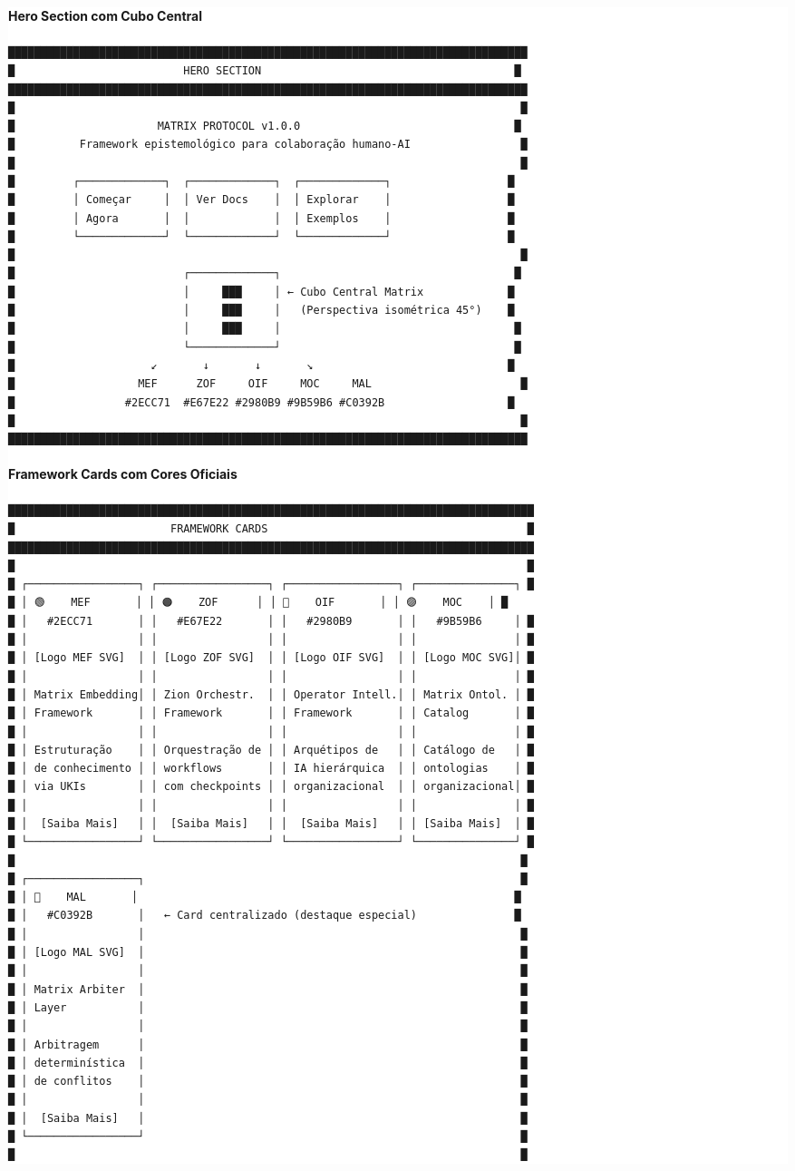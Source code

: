 #### **Hero Section com Cubo Central**
```
████████████████████████████████████████████████████████████████████████████████
█                          HERO SECTION                                       █
████████████████████████████████████████████████████████████████████████████████
█                                                                              █
█                      MATRIX PROTOCOL v1.0.0                                 █
█          Framework epistemológico para colaboração humano-AI                 █
█                                                                              █
█         ┌─────────────┐  ┌─────────────┐  ┌─────────────┐                  █
█         │ Começar     │  │ Ver Docs    │  │ Explorar    │                  █
█         │ Agora       │  │             │  │ Exemplos    │                  █
█         └─────────────┘  └─────────────┘  └─────────────┘                  █
█                                                                              █
█                          ┌─────────────┐                                    █
█                          │     ███     │ ← Cubo Central Matrix             █
█                          │     ███     │   (Perspectiva isométrica 45°)    █
█                          │     ███     │                                    █
█                          └─────────────┘                                    █
█                     ↙       ↓       ↓       ↘                              █
█                   MEF      ZOF     OIF     MOC     MAL                       █
█                 #2ECC71  #E67E22 #2980B9 #9B59B6 #C0392B                   █
█                                                                              █
████████████████████████████████████████████████████████████████████████████████
```

#### **Framework Cards com Cores Oficiais**
```
█████████████████████████████████████████████████████████████████████████████████
█                        FRAMEWORK CARDS                                        █
█████████████████████████████████████████████████████████████████████████████████
█                                                                               █
█ ┌─────────────────┐ ┌─────────────────┐ ┌─────────────────┐ ┌───────────────┐ █
█ │ 🟢    MEF       │ │ 🟠    ZOF      │ │ 🔵    OIF       │ │ 🟣    MOC    │ █
█ │   #2ECC71       │ │   #E67E22       │ │   #2980B9       │ │   #9B59B6     │ █
█ │                 │ │                 │ │                 │ │               │ █
█ │ [Logo MEF SVG]  │ │ [Logo ZOF SVG]  │ │ [Logo OIF SVG]  │ │ [Logo MOC SVG]│ █
█ │                 │ │                 │ │                 │ │               │ █
█ │ Matrix Embedding│ │ Zion Orchestr.  │ │ Operator Intell.│ │ Matrix Ontol. │ █
█ │ Framework       │ │ Framework       │ │ Framework       │ │ Catalog       │ █
█ │                 │ │                 │ │                 │ │               │ █
█ │ Estruturação    │ │ Orquestração de │ │ Arquétipos de   │ │ Catálogo de   │ █
█ │ de conhecimento │ │ workflows       │ │ IA hierárquica  │ │ ontologias    │ █
█ │ via UKIs        │ │ com checkpoints │ │ organizacional  │ │ organizacional│ █
█ │                 │ │                 │ │                 │ │               │ █
█ │  [Saiba Mais]   │ │  [Saiba Mais]   │ │  [Saiba Mais]   │ │ [Saiba Mais]  │ █
█ └─────────────────┘ └─────────────────┘ └─────────────────┘ └───────────────┘ █
█                                                                              █
█ ┌─────────────────┐                                                          █
█ │ 🔴    MAL       │                                                          █
█ │   #C0392B       │   ← Card centralizado (destaque especial)               █
█ │                 │                                                          █
█ │ [Logo MAL SVG]  │                                                          █
█ │                 │                                                          █
█ │ Matrix Arbiter  │                                                          █
█ │ Layer           │                                                          █
█ │                 │                                                          █
█ │ Arbitragem      │                                                          █
█ │ determinística  │                                                          █
█ │ de conflitos    │                                                          █
█ │                 │                                                          █
█ │  [Saiba Mais]   │                                                          █
█ └─────────────────┘                                                          █
█                                                                              █
```